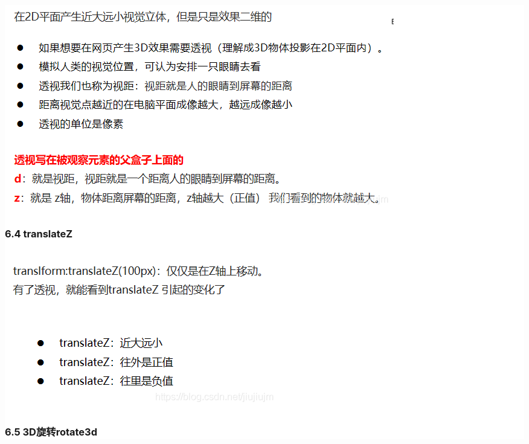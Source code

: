 ![在这里插入图片描述](../media/在这里插入图片描述-353.png)

### 6.4 translateZ

![在这里插入图片描述](../media/在这里插入图片描述-310.png)

### 6.5 3D旋转rotate3d
